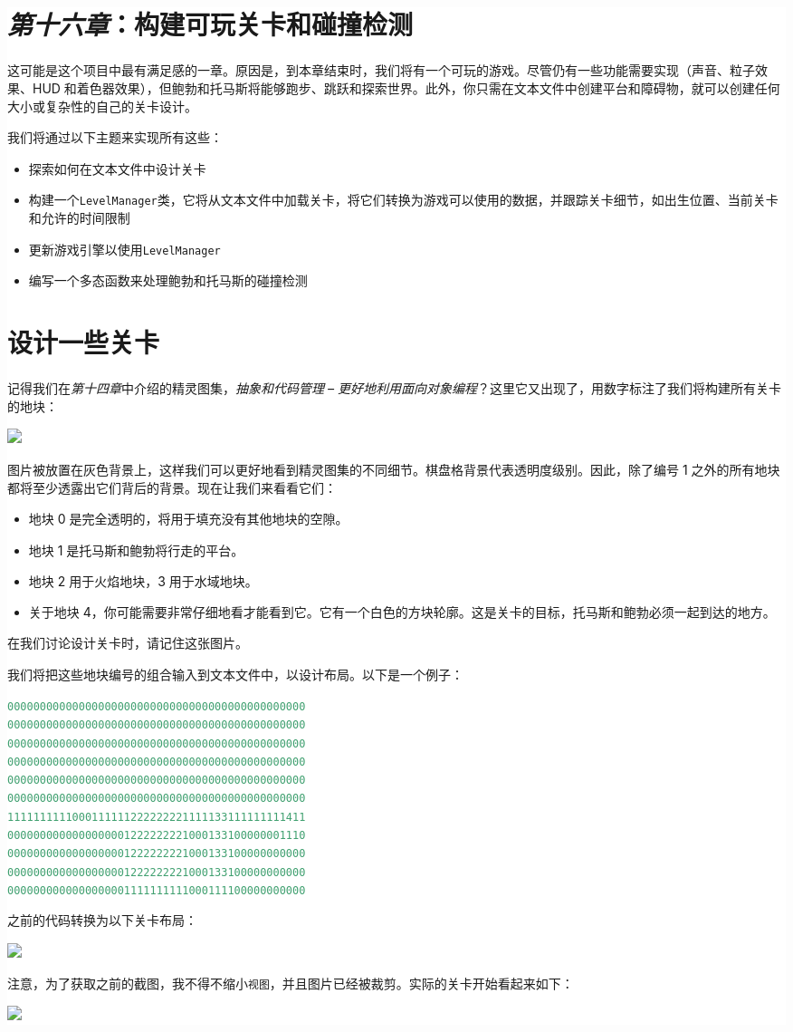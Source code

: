 # *第十六章*：构建可玩关卡和碰撞检测

这可能是这个项目中最有满足感的一章。原因是，到本章结束时，我们将有一个可玩的游戏。尽管仍有一些功能需要实现（声音、粒子效果、HUD 和着色器效果），但鲍勃和托马斯将能够跑步、跳跃和探索世界。此外，你只需在文本文件中创建平台和障碍物，就可以创建任何大小或复杂性的自己的关卡设计。

我们将通过以下主题来实现所有这些：

+   探索如何在文本文件中设计关卡

+   构建一个`LevelManager`类，它将从文本文件中加载关卡，将它们转换为游戏可以使用的数据，并跟踪关卡细节，如出生位置、当前关卡和允许的时间限制

+   更新游戏引擎以使用`LevelManager`

+   编写一个多态函数来处理鲍勃和托马斯的碰撞检测

# 设计一些关卡

记得我们在*第十四章*中介绍的精灵图集，*抽象和代码管理 – 更好地利用面向对象编程*？这里它又出现了，用数字标注了我们将构建所有关卡的地块：

![](img/B14278_16_01.jpg)

图片被放置在灰色背景上，这样我们可以更好地看到精灵图集的不同细节。棋盘格背景代表透明度级别。因此，除了编号 1 之外的所有地块都将至少透露出它们背后的背景。现在让我们来看看它们：

+   地块 0 是完全透明的，将用于填充没有其他地块的空隙。

+   地块 1 是托马斯和鲍勃将行走的平台。

+   地块 2 用于火焰地块，3 用于水域地块。

+   关于地块 4，你可能需要非常仔细地看才能看到它。它有一个白色的方块轮廓。这是关卡的目标，托马斯和鲍勃必须一起到达的地方。

在我们讨论设计关卡时，请记住这张图片。

我们将把这些地块编号的组合输入到文本文件中，以设计布局。以下是一个例子：

```cpp
0000000000000000000000000000000000000000000000
0000000000000000000000000000000000000000000000
0000000000000000000000000000000000000000000000
0000000000000000000000000000000000000000000000
0000000000000000000000000000000000000000000000
0000000000000000000000000000000000000000000000
1111111111000111111222222221111133111111111411
0000000000000000001222222221000133100000001110
0000000000000000001222222221000133100000000000
0000000000000000001222222221000133100000000000
0000000000000000001111111111000111100000000000
```

之前的代码转换为以下关卡布局：

![](img/B14278_16_02.jpg)

注意，为了获取之前的截图，我不得不缩小`视图`，并且图片已经被裁剪。实际的关卡开始看起来如下：

![](img/B14278_16_03.jpg)
